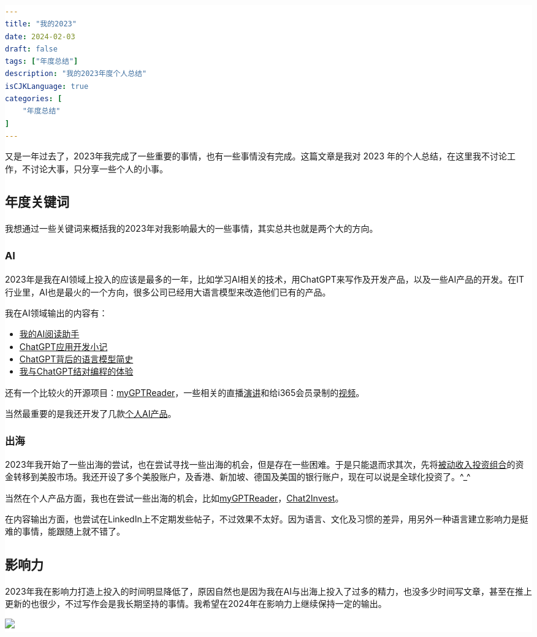 ```yaml
---
title: "我的2023"
date: 2024-02-03
draft: false
tags: ["年度总结"]
description: "我的2023年度个人总结"
isCJKLanguage: true
categories: [
    "年度总结"
]
---
```


又是一年过去了，2023年我完成了一些重要的事情，也有一些事情没有完成。这篇文章是我对 2023 年的个人总结，在这里我不讨论工作，不讨论大事，只分享一些个人的小事。

## 年度关键词

我想通过一些关键词来概括我的2023年对我影响最大的一些事情，其实总共也就是两个大的方向。

### AI

2023年是我在AI领域上投入的应该是最多的一年，比如学习AI相关的技术，用ChatGPT来写作及开发产品，以及一些AI产品的开发。在IT行业里，AI也是最火的一个方向，很多公司已经用大语言模型来改造他们已有的产品。

我在AI领域输出的内容有：

- [我的AI阅读助手](/self/my-gpt-reader/)
- [ChatGPT应用开发小记](/dev/chatgpt-development-notes/my-gpt-reader/)
- [ChatGPT背后的语言模型简史](/dev/deep-learning/nlp-language-models/)
- [我与ChatGPT结对编程的体验](/dev/chatgpt-development-notes/pair-programming/)

还有一个比较火的开源项目：[myGPTReader](https://github.com/madawei2699/myGPTReader)，一些相关的直播[演讲](/talk/)和给i365会员录制的[视频](https://www.i365.tech/post)。

当然最重要的是我还开发了几款[个人AI产品](https://www.i365.tech/)。

### 出海

2023年我开始了一些出海的尝试，也在尝试寻找一些出海的机会，但是存在一些困难。于是只能退而求其次，先将[被动收入投资组合](https://www.myinvestpilot.com/portfolio?t=bmpi&p=被动收入)的资金转移到美股市场。我还开设了多个美股账户，及香港、新加坡、德国及美国的银行账户，现在可以说是全球化投资了。^_^

当然在个人产品方面，我也在尝试一些出海的机会，比如[myGPTReader](https://www.myreader.io/)，[Chat2Invest](https://www.chat2invest.com/)。

在内容输出方面，也尝试在LinkedIn上不定期发些帖子，不过效果不太好。因为语言、文化及习惯的差异，用另外一种语言建立影响力是挺难的事情，能跟随上就不错了。

## 影响力

2023年我在影响力打造上投入的时间明显降低了，原因自然也是因为我在AI与出海上投入了过多的精力，也没多少时间写文章，甚至在推上更新的也很少，不过写作会是我长期坚持的事情。我希望在2024年在影响力上继续保持一定的输出。

![](https://img.bmpi.dev/bb4beb0e-c3e7-21bd-cbae-eac6ea070d86.png)

